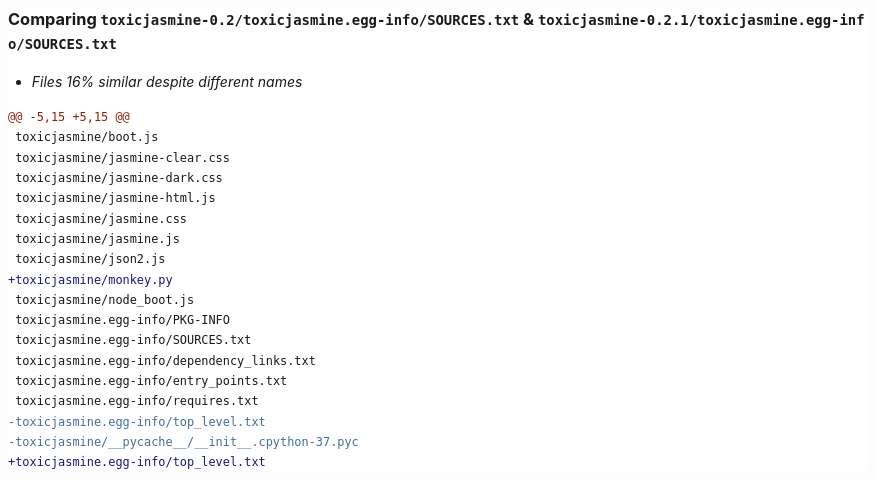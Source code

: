 ### Comparing `toxicjasmine-0.2/toxicjasmine.egg-info/SOURCES.txt` & `toxicjasmine-0.2.1/toxicjasmine.egg-info/SOURCES.txt`

 * *Files 16% similar despite different names*

```diff
@@ -5,15 +5,15 @@
 toxicjasmine/boot.js
 toxicjasmine/jasmine-clear.css
 toxicjasmine/jasmine-dark.css
 toxicjasmine/jasmine-html.js
 toxicjasmine/jasmine.css
 toxicjasmine/jasmine.js
 toxicjasmine/json2.js
+toxicjasmine/monkey.py
 toxicjasmine/node_boot.js
 toxicjasmine.egg-info/PKG-INFO
 toxicjasmine.egg-info/SOURCES.txt
 toxicjasmine.egg-info/dependency_links.txt
 toxicjasmine.egg-info/entry_points.txt
 toxicjasmine.egg-info/requires.txt
-toxicjasmine.egg-info/top_level.txt
-toxicjasmine/__pycache__/__init__.cpython-37.pyc
+toxicjasmine.egg-info/top_level.txt
```

